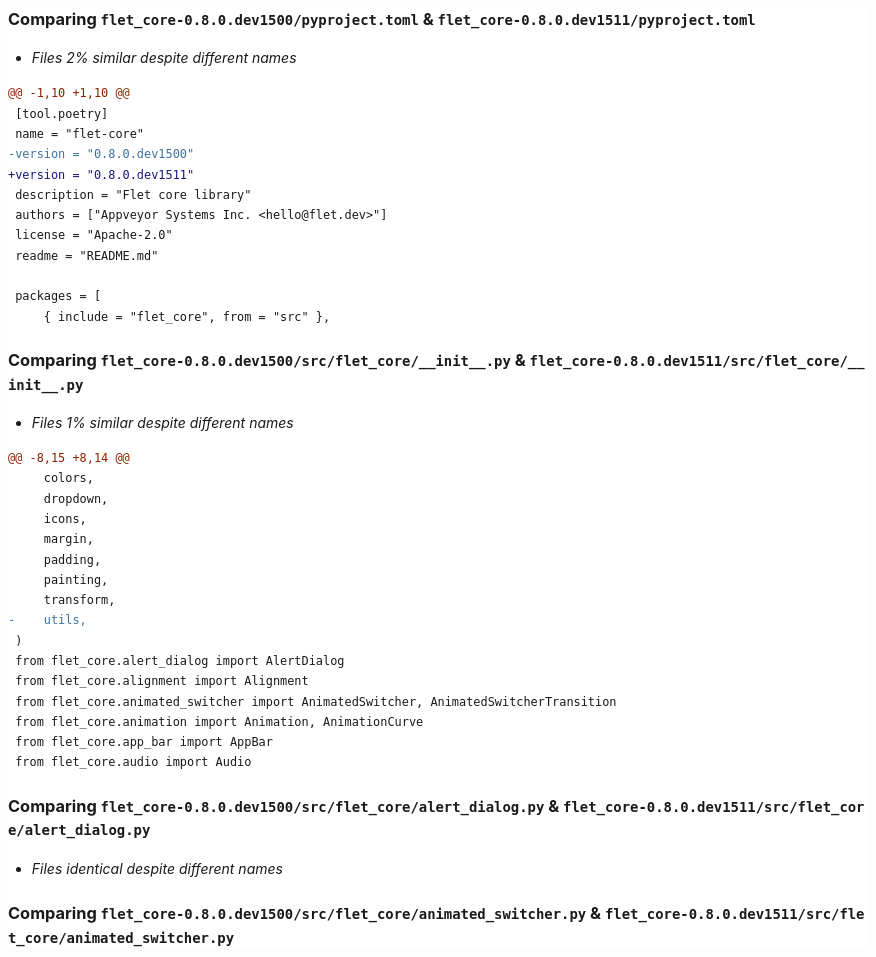 ### Comparing `flet_core-0.8.0.dev1500/pyproject.toml` & `flet_core-0.8.0.dev1511/pyproject.toml`

 * *Files 2% similar despite different names*

```diff
@@ -1,10 +1,10 @@
 [tool.poetry]
 name = "flet-core"
-version = "0.8.0.dev1500"
+version = "0.8.0.dev1511"
 description = "Flet core library"
 authors = ["Appveyor Systems Inc. <hello@flet.dev>"]
 license = "Apache-2.0"
 readme = "README.md"
 
 packages = [
     { include = "flet_core", from = "src" },
```

### Comparing `flet_core-0.8.0.dev1500/src/flet_core/__init__.py` & `flet_core-0.8.0.dev1511/src/flet_core/__init__.py`

 * *Files 1% similar despite different names*

```diff
@@ -8,15 +8,14 @@
     colors,
     dropdown,
     icons,
     margin,
     padding,
     painting,
     transform,
-    utils,
 )
 from flet_core.alert_dialog import AlertDialog
 from flet_core.alignment import Alignment
 from flet_core.animated_switcher import AnimatedSwitcher, AnimatedSwitcherTransition
 from flet_core.animation import Animation, AnimationCurve
 from flet_core.app_bar import AppBar
 from flet_core.audio import Audio
```

### Comparing `flet_core-0.8.0.dev1500/src/flet_core/alert_dialog.py` & `flet_core-0.8.0.dev1511/src/flet_core/alert_dialog.py`

 * *Files identical despite different names*

### Comparing `flet_core-0.8.0.dev1500/src/flet_core/animated_switcher.py` & `flet_core-0.8.0.dev1511/src/flet_core/animated_switcher.py`
